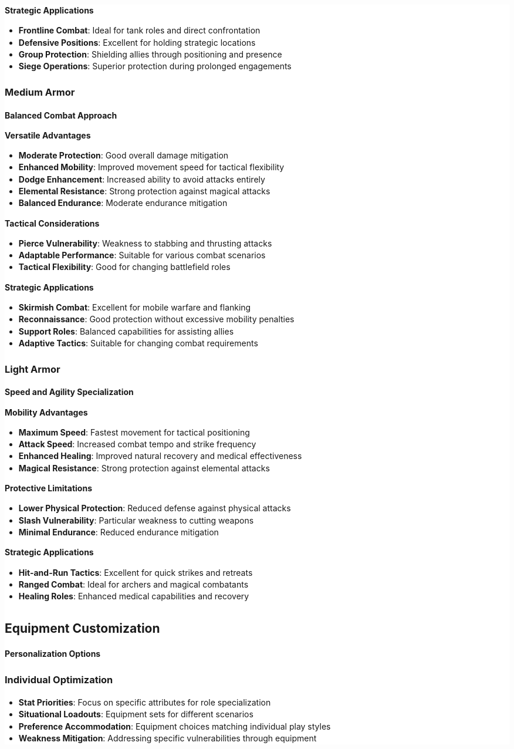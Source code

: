 **Strategic Applications**
- **Frontline Combat**: Ideal for tank roles and direct confrontation
- **Defensive Positions**: Excellent for holding strategic locations
- **Group Protection**: Shielding allies through positioning and presence
- **Siege Operations**: Superior protection during prolonged engagements

### **Medium Armor**

**Balanced Combat Approach**

**Versatile Advantages**
- **Moderate Protection**: Good overall damage mitigation
- **Enhanced Mobility**: Improved movement speed for tactical flexibility
- **Dodge Enhancement**: Increased ability to avoid attacks entirely
- **Elemental Resistance**: Strong protection against magical attacks
- **Balanced Endurance**: Moderate endurance mitigation

**Tactical Considerations**
- **Pierce Vulnerability**: Weakness to stabbing and thrusting attacks
- **Adaptable Performance**: Suitable for various combat scenarios
- **Tactical Flexibility**: Good for changing battlefield roles

**Strategic Applications**
- **Skirmish Combat**: Excellent for mobile warfare and flanking
- **Reconnaissance**: Good protection without excessive mobility penalties
- **Support Roles**: Balanced capabilities for assisting allies
- **Adaptive Tactics**: Suitable for changing combat requirements

### **Light Armor**

**Speed and Agility Specialization**

**Mobility Advantages**
- **Maximum Speed**: Fastest movement for tactical positioning
- **Attack Speed**: Increased combat tempo and strike frequency
- **Enhanced Healing**: Improved natural recovery and medical effectiveness
- **Magical Resistance**: Strong protection against elemental attacks

**Protective Limitations**
- **Lower Physical Protection**: Reduced defense against physical attacks
- **Slash Vulnerability**: Particular weakness to cutting weapons
- **Minimal Endurance**: Reduced endurance mitigation

**Strategic Applications**
- **Hit-and-Run Tactics**: Excellent for quick strikes and retreats
- **Ranged Combat**: Ideal for archers and magical combatants
- **Healing Roles**: Enhanced medical capabilities and recovery


## Equipment Customization

**Personalization Options**

### Individual Optimization
- **Stat Priorities**: Focus on specific attributes for role specialization
- **Situational Loadouts**: Equipment sets for different scenarios
- **Preference Accommodation**: Equipment choices matching individual play styles
- **Weakness Mitigation**: Addressing specific vulnerabilities through equipment
